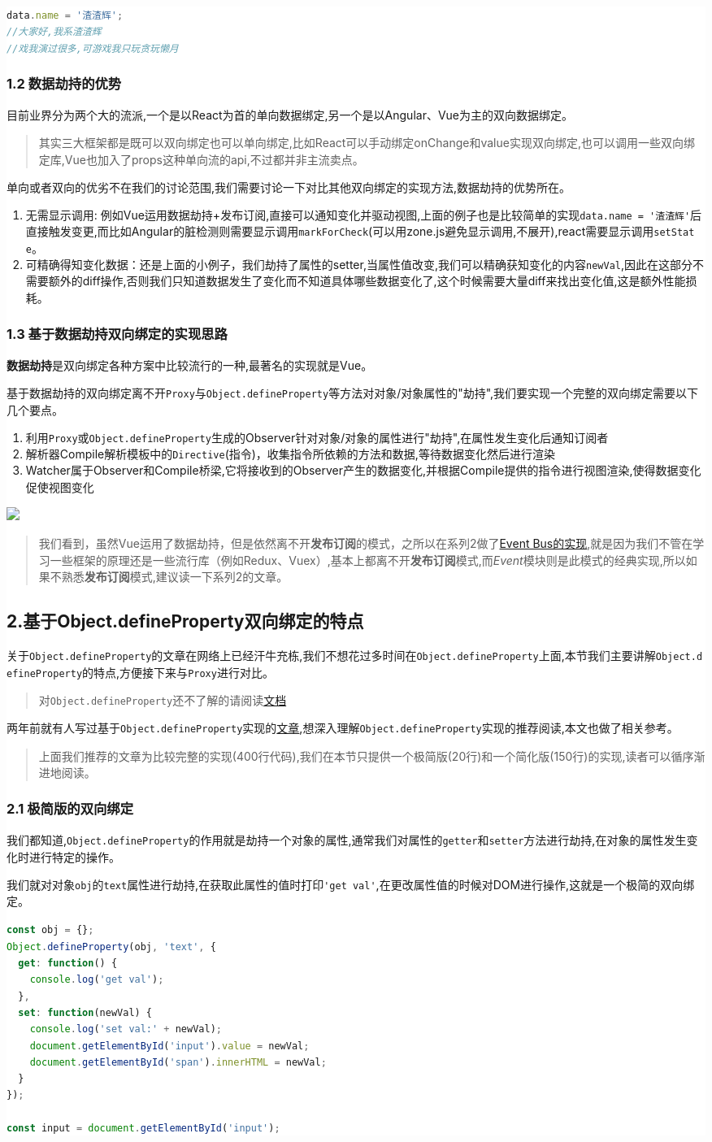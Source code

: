 ```JavaScript
data.name = '渣渣辉';
//大家好,我系渣渣辉
//戏我演过很多,可游戏我只玩贪玩懒月
```

### 1.2 数据劫持的优势

目前业界分为两个大的流派,一个是以React为首的单向数据绑定,另一个是以Angular、Vue为主的双向数据绑定。

> 其实三大框架都是既可以双向绑定也可以单向绑定,比如React可以手动绑定onChange和value实现双向绑定,也可以调用一些双向绑定库,Vue也加入了props这种单向流的api,不过都并非主流卖点。

单向或者双向的优劣不在我们的讨论范围,我们需要讨论一下对比其他双向绑定的实现方法,数据劫持的优势所在。

1. 无需显示调用: 例如Vue运用数据劫持+发布订阅,直接可以通知变化并驱动视图,上面的例子也是比较简单的实现`data.name = '渣渣辉'`后直接触发变更,而比如Angular的脏检测则需要显示调用`markForCheck`(可以用zone.js避免显示调用,不展开),react需要显示调用`setState`。
2. 可精确得知变化数据：还是上面的小例子，我们劫持了属性的setter,当属性值改变,我们可以精确获知变化的内容`newVal`,因此在这部分不需要额外的diff操作,否则我们只知道数据发生了变化而不知道具体哪些数据变化了,这个时候需要大量diff来找出变化值,这是额外性能损耗。

### 1.3 基于数据劫持双向绑定的实现思路

**数据劫持**是双向绑定各种方案中比较流行的一种,最著名的实现就是Vue。

基于数据劫持的双向绑定离不开`Proxy`与`Object.defineProperty`等方法对对象/对象属性的"劫持",我们要实现一个完整的双向绑定需要以下几个要点。

1. 利用`Proxy`或`Object.defineProperty`生成的Observer针对对象/对象的属性进行"劫持",在属性发生变化后通知订阅者
2. 解析器Compile解析模板中的`Directive`(指令)，收集指令所依赖的方法和数据,等待数据变化然后进行渲染
3. Watcher属于Observer和Compile桥梁,它将接收到的Observer产生的数据变化,并根据Compile提供的指令进行视图渲染,使得数据变化促使视图变化

![](https://user-gold-cdn.xitu.io/2018/4/11/162b38ab2d635662?w=711&h=380&f=png&s=32183)

> 我们看到，虽然Vue运用了数据劫持，但是依然离不开**发布订阅**的模式，之所以在系列2做了[Event Bus的实现](https://juejin.im/post/5ac2fb886fb9a028b86e328c),就是因为我们不管在学习一些框架的原理还是一些流行库（例如Redux、Vuex）,基本上都离不开**发布订阅**模式,而*Event*模块则是此模式的经典实现,所以如果不熟悉**发布订阅**模式,建议读一下系列2的文章。

## 2.基于Object.defineProperty双向绑定的特点

关于`Object.defineProperty`的文章在网络上已经汗牛充栋,我们不想花过多时间在`Object.defineProperty`上面,本节我们主要讲解`Object.defineProperty`的特点,方便接下来与`Proxy`进行对比。

> 对`Object.defineProperty`还不了解的请阅读[文档](https://developer.mozilla.org/zh-CN/docs/Web/JavaScript/Reference/Global_Objects/Object/defineProperty)

两年前就有人写过基于`Object.defineProperty`实现的[文章](https://segmentfault.com/a/1190000006599500),想深入理解`Object.defineProperty`实现的推荐阅读,本文也做了相关参考。

> 上面我们推荐的文章为比较完整的实现(400行代码),我们在本节只提供一个极简版(20行)和一个简化版(150行)的实现,读者可以循序渐进地阅读。

### 2.1 极简版的双向绑定

我们都知道,`Object.defineProperty`的作用就是劫持一个对象的属性,通常我们对属性的`getter`和`setter`方法进行劫持,在对象的属性发生变化时进行特定的操作。

我们就对对象`obj`的`text`属性进行劫持,在获取此属性的值时打印`'get val'`,在更改属性值的时候对DOM进行操作,这就是一个极简的双向绑定。

```JavaScript
const obj = {};
Object.defineProperty(obj, 'text', {
  get: function() {
    console.log('get val');　
  },
  set: function(newVal) {
    console.log('set val:' + newVal);
    document.getElementById('input').value = newVal;
    document.getElementById('span').innerHTML = newVal;
  }
});

const input = document.getElementById('input');
```